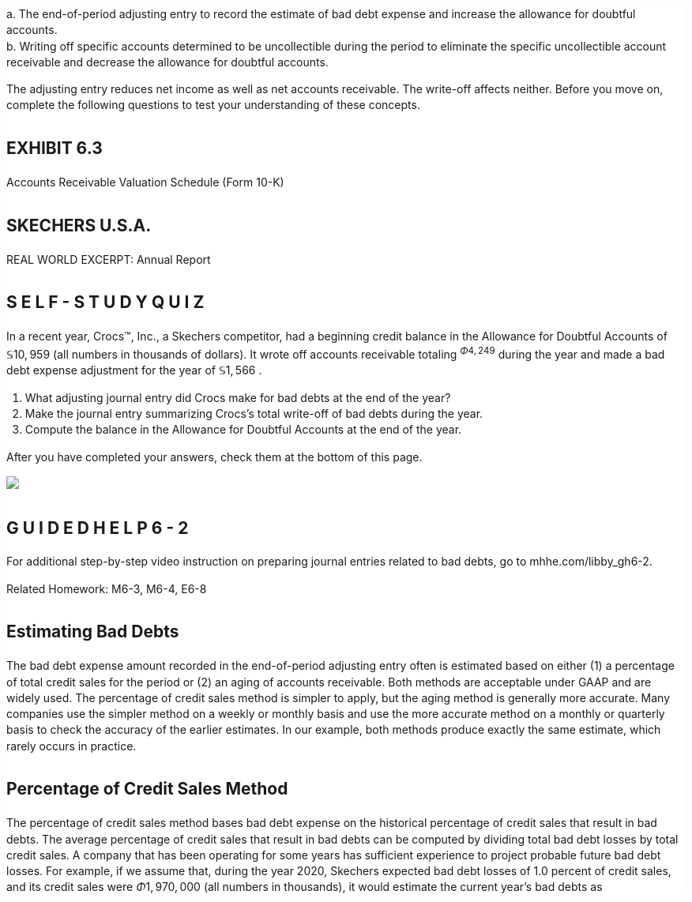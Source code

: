 a.	 The end-of-period adjusting entry to record the estimate of bad debt expense and increase the allowance for doubtful accounts.   
b.	 Writing off specific accounts determined to be uncollectible during the period to eliminate the specific uncollectible account receivable and decrease the allowance for doubtful accounts.  

The adjusting entry reduces net income as well as net accounts receivable. The write-off affects neither. Before you move on, complete the following questions to test your understanding of these concepts.  

## EXHIBIT 6.3  

Accounts Receivable Valuation Schedule (Form 10-K)  

## SKECHERS U.S.A.  

REAL WORLD EXCERPT: Annual Report  

## S E L F - S T U D Y  Q U I Z  

In a recent year, Crocs™, Inc., a Skechers competitor, had a beginning credit balance in the Allowance for Doubtful Accounts of $\mathbb{S}10{,}959$ (all numbers in thousands of dollars). It wrote off accounts receivable totaling $^{\Phi4,249}$ during the year and made a bad debt expense adjustment for the year of $\mathbb{S}1{,}566$ .  

1.	 What adjusting journal entry did Crocs make for bad debts at the end of the year?   
2.	 Make the journal entry summarizing Crocs’s total write-off of bad debts during the year.   
3.	 Compute the balance in the Allowance for Doubtful Accounts at the end of the year.  

After you have completed your answers, check them at the bottom of this page.  

![](images/f5b35ab2d197c4c5a7d8a1c3ece66ea708e470320ee35439b2ce4029ce72ecbe.jpg)  

## G U I D E D H E L P  6 - 2  

For additional step-by-step video instruction on preparing journal entries related to bad debts, go to mhhe.com/libby_gh6-2.  

Related Homework: M6-3, M6-4, E6-8  

## Estimating Bad Debts  

The bad debt expense amount recorded in the end-of-period adjusting entry often is estimated based on either (1) a percentage of total credit sales for the period or (2) an aging of accounts receivable. Both methods are acceptable under GAAP and are widely used. The percentage of credit sales method is simpler to apply, but the aging method is generally more accurate. Many companies use the simpler method on a weekly or monthly basis and use the more accurate method on a monthly or quarterly basis to check the accuracy of the earlier estimates. In our example, both methods produce exactly the same estimate, which rarely occurs in practice.  

## Percentage of Credit Sales Method  

The percentage of credit sales method bases bad debt expense on the historical percentage of credit sales that result in bad debts. The average percentage of credit sales that result in bad debts can be computed by dividing total bad debt losses by total credit sales. A company that has been operating for some years has sufficient experience to project probable future bad debt losses. For example, if we assume that, during the year 2020, Skechers expected bad debt losses of 1.0 percent of credit sales, and its credit sales were $\Phi1{,}970{,}000$ (all numbers in thousands), it would estimate the current year’s bad debts as  
